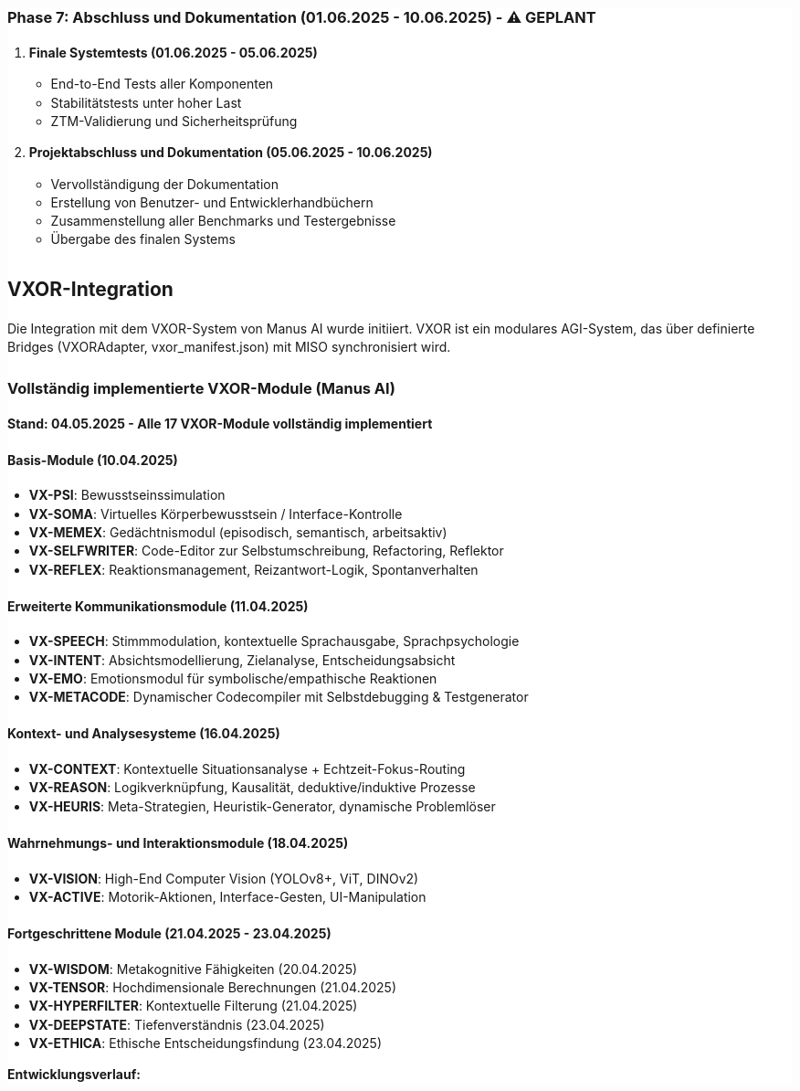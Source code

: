 ### Phase 7: Abschluss und Dokumentation (01.06.2025 - 10.06.2025) - ⚠️ GEPLANT
1. **Finale Systemtests (01.06.2025 - 05.06.2025)**
   - End-to-End Tests aller Komponenten
   - Stabilitätstests unter hoher Last
   - ZTM-Validierung und Sicherheitsprüfung

2. **Projektabschluss und Dokumentation (05.06.2025 - 10.06.2025)**
   - Vervollständigung der Dokumentation
   - Erstellung von Benutzer- und Entwicklerhandbüchern
   - Zusammenstellung aller Benchmarks und Testergebnisse
   - Übergabe des finalen Systems

## VXOR-Integration

Die Integration mit dem VXOR-System von Manus AI wurde initiiert. VXOR ist ein modulares AGI-System, das über definierte Bridges (VXORAdapter, vxor_manifest.json) mit MISO synchronisiert wird.

### Vollständig implementierte VXOR-Module (Manus AI)

**Stand: 04.05.2025 - Alle 17 VXOR-Module vollständig implementiert**

#### Basis-Module (10.04.2025)
- **VX-PSI**: Bewusstseinssimulation
- **VX-SOMA**: Virtuelles Körperbewusstsein / Interface-Kontrolle
- **VX-MEMEX**: Gedächtnismodul (episodisch, semantisch, arbeitsaktiv)
- **VX-SELFWRITER**: Code-Editor zur Selbstumschreibung, Refactoring, Reflektor
- **VX-REFLEX**: Reaktionsmanagement, Reizantwort-Logik, Spontanverhalten

#### Erweiterte Kommunikationsmodule (11.04.2025)
- **VX-SPEECH**: Stimmmodulation, kontextuelle Sprachausgabe, Sprachpsychologie
- **VX-INTENT**: Absichtsmodellierung, Zielanalyse, Entscheidungsabsicht
- **VX-EMO**: Emotionsmodul für symbolische/empathische Reaktionen
- **VX-METACODE**: Dynamischer Codecompiler mit Selbstdebugging & Testgenerator

#### Kontext- und Analysesysteme (16.04.2025)
- **VX-CONTEXT**: Kontextuelle Situationsanalyse + Echtzeit-Fokus-Routing
- **VX-REASON**: Logikverknüpfung, Kausalität, deduktive/induktive Prozesse
- **VX-HEURIS**: Meta-Strategien, Heuristik-Generator, dynamische Problemlöser

#### Wahrnehmungs- und Interaktionsmodule (18.04.2025)
- **VX-VISION**: High-End Computer Vision (YOLOv8+, ViT, DINOv2)
- **VX-ACTIVE**: Motorik-Aktionen, Interface-Gesten, UI-Manipulation

#### Fortgeschrittene Module (21.04.2025 - 23.04.2025)
- **VX-WISDOM**: Metakognitive Fähigkeiten (20.04.2025)
- **VX-TENSOR**: Hochdimensionale Berechnungen (21.04.2025)
- **VX-HYPERFILTER**: Kontextuelle Filterung (21.04.2025)
- **VX-DEEPSTATE**: Tiefenverständnis (23.04.2025)
- **VX-ETHICA**: Ethische Entscheidungsfindung (23.04.2025)

**Entwicklungsverlauf:**
